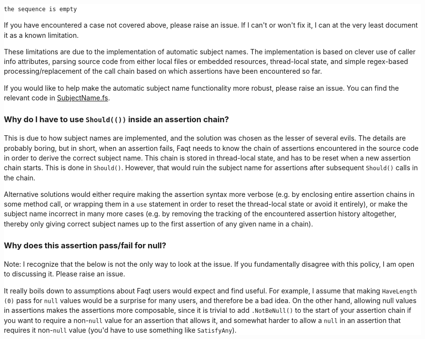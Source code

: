     the sequence is empty

If you have encountered a case not covered above, please raise an issue. If I can't or won't fix it, I can at the very
least document it as a known limitation.

These limitations are due to the implementation of automatic subject names. The implementation is based on clever use of
caller info attributes, parsing source code from either local files or embedded resources, thread-local state, and
simple regex-based processing/replacement of the call chain based on which assertions have been encountered so far.

If you would like to help make the automatic subject name functionality more robust, please raise an issue. You can find
the relevant code in [SubjectName.fs](https://github.com/cmeeren/Faqt/blob/main/src/Faqt/SubjectName.fs).

### Why do I have to use `Should(())` inside an assertion chain?

This is due to how subject names are implemented, and the solution was chosen as the lesser of several evils. The
details are probably boring, but in short, when an assertion fails, Faqt needs to know the chain of assertions
encountered in the source code in order to derive the correct subject name. This chain is stored in thread-local state,
and has to be reset when a new assertion chain starts. This is done in `Should()`. However, that would ruin the subject
name for assertions after subsequent `Should()` calls in the chain.

Alternative solutions would either require making the assertion syntax more verbose (e.g. by enclosing entire assertion
chains in some method call, or wrapping them in a `use` statement in order to reset the thread-local state or avoid it
entirely), or make the subject name incorrect in many more cases (e.g. by removing the tracking of the encountered
assertion history altogether, thereby only giving correct subject names up to the first assertion of any given name in a
chain).

### Why does this assertion pass/fail for null?

Note: I recognize that the below is not the only way to look at the issue. If you fundamentally disagree with this
policy, I am open to discussing it. Please raise an issue.

It really boils down to assumptions about Faqt users would expect and find useful. For example, I assume that
making `HaveLength(0)` pass for `null` values would be a surprise for many users, and therefore be a bad idea. On the
other hand, allowing null values in assertions makes the assertions more composable, since it is trivial to
add `.NotBeNull()` to the start of your assertion chain if you want to require a non-`null` value for an assertion that
allows it, and somewhat harder to allow a `null` in an assertion that requires it non-`null` value (you'd have to use
something like `SatisfyAny`).
